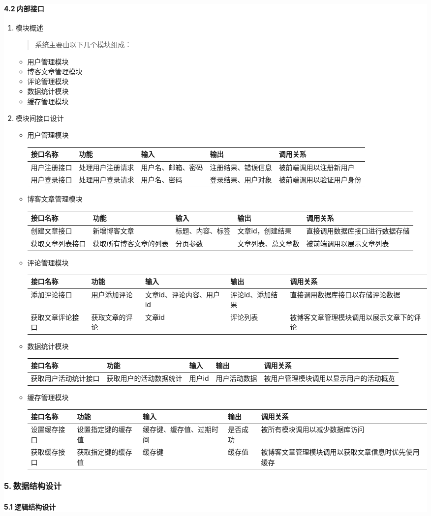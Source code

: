 #### 4.2 内部接口

1. 模块概述

	> 系统主要由以下几个模块组成：

	- 用户管理模块
	- 博客文章管理模块
	- 评论管理模块
	- 数据统计模块
	- 缓存管理模块

2. 模块间接口设计

	- 用户管理模块

		| 接口名称     | 功能             | 输入               | 输出               | 调用关系                 |
		| ------------ | ---------------- | ------------------ | ------------------ | ------------------------ |
		| 用户注册接口 | 处理用户注册请求 | 用户名、邮箱、密码 | 注册结果、错误信息 | 被前端调用以注册新用户   |
		| 用户登录接口 | 处理用户登录请求 | 用户名、密码       | 登录结果、用户对象 | 被前端调用以验证用户身份 |

	- 博客文章管理模块

		| 接口名称         | 功能                   | 输入             | 输出               | 调用关系                       |
		| ---------------- | ---------------------- | ---------------- | ------------------ | ------------------------------ |
		| 创建文章接口     | 新增博客文章           | 标题、内容、标签 | 文章id，创建结果   | 直接调用数据库接口进行数据存储 |
		| 获取文章列表接口 | 获取所有博客文章的列表 | 分页参数         | 文章列表、总文章数 | 被前端调用以展示文章列表       |

	- 评论管理模块

		| 接口名称         | 功能           | 输入                     | 输出             | 调用关系                                 |
		| ---------------- | -------------- | ------------------------ | ---------------- | ---------------------------------------- |
		| 添加评论接口     | 用户添加评论   | 文章id、评论内容、用户id | 评论id、添加结果 | 直接调用数据库接口以存储评论数据         |
		| 获取文章评论接口 | 获取文章的评论 | 文章id                   | 评论列表         | 被博客文章管理模块调用以展示文章下的评论 |

	- 数据统计模块

		| 接口名称             | 功能                   | 输入   | 输出         | 调用关系                               |
		| -------------------- | ---------------------- | ------ | ------------ | -------------------------------------- |
		| 获取用户活动统计接口 | 获取用户的活动数据统计 | 用户id | 用户活动数据 | 被用户管理模块调用以显示用户的活动概览 |

	- 缓存管理模块

		| 接口名称     | 功能               | 输入                     | 输出     | 调用关系                                           |
		| ------------ | ------------------ | ------------------------ | -------- | -------------------------------------------------- |
		| 设置缓存接口 | 设置指定键的缓存值 | 缓存键、缓存值、过期时间 | 是否成功 | 被所有模块调用以减少数据库访问                     |
		| 获取缓存接口 | 获取指定键的缓存值 | 缓存键                   | 缓存值   | 被博客文章管理模块调用以获取文章信息时优先使用缓存 |

### 5. 数据结构设计

#### 5.1 逻辑结构设计
